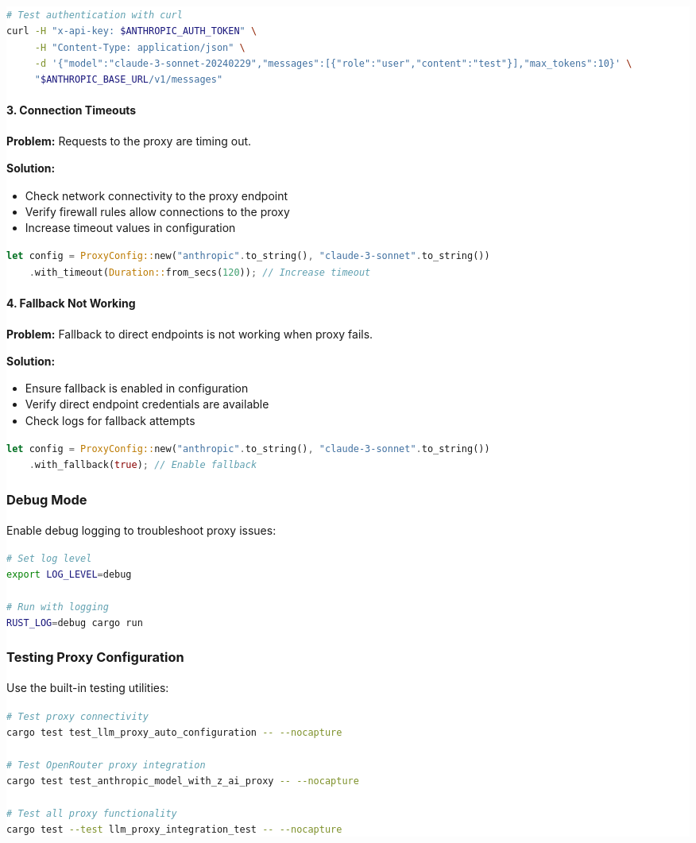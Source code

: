 ```bash
# Test authentication with curl
curl -H "x-api-key: $ANTHROPIC_AUTH_TOKEN" \
     -H "Content-Type: application/json" \
     -d '{"model":"claude-3-sonnet-20240229","messages":[{"role":"user","content":"test"}],"max_tokens":10}' \
     "$ANTHROPIC_BASE_URL/v1/messages"
```

#### 3. Connection Timeouts

**Problem:** Requests to the proxy are timing out.

**Solution:**
- Check network connectivity to the proxy endpoint
- Verify firewall rules allow connections to the proxy
- Increase timeout values in configuration

```rust
let config = ProxyConfig::new("anthropic".to_string(), "claude-3-sonnet".to_string())
    .with_timeout(Duration::from_secs(120)); // Increase timeout
```

#### 4. Fallback Not Working

**Problem:** Fallback to direct endpoints is not working when proxy fails.

**Solution:**
- Ensure fallback is enabled in configuration
- Verify direct endpoint credentials are available
- Check logs for fallback attempts

```rust
let config = ProxyConfig::new("anthropic".to_string(), "claude-3-sonnet".to_string())
    .with_fallback(true); // Enable fallback
```

### Debug Mode

Enable debug logging to troubleshoot proxy issues:

```bash
# Set log level
export LOG_LEVEL=debug

# Run with logging
RUST_LOG=debug cargo run
```

### Testing Proxy Configuration

Use the built-in testing utilities:

```bash
# Test proxy connectivity
cargo test test_llm_proxy_auto_configuration -- --nocapture

# Test OpenRouter proxy integration
cargo test test_anthropic_model_with_z_ai_proxy -- --nocapture

# Test all proxy functionality
cargo test --test llm_proxy_integration_test -- --nocapture
```
